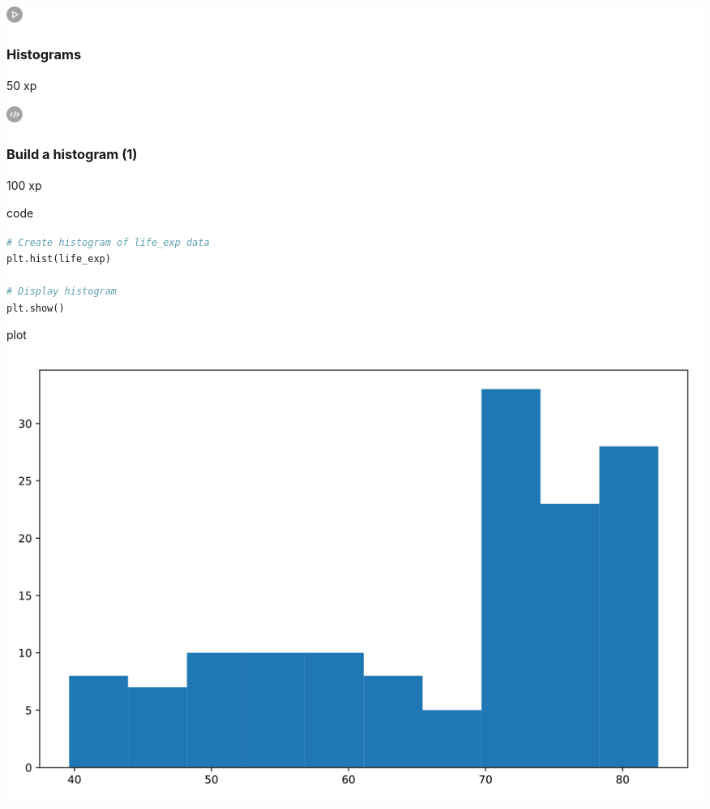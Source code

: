 <img src="../../images/datacamp/exercise.svg" alt="exercise" width="20"/>

###  Histograms

50 xp

<img src="../../images/datacamp/interactive.svg" alt="interactive" width="20"/>

###  Build a histogram (1)

100 xp

code

```python
# Create histogram of life_exp data
plt.hist(life_exp)

# Display histogram
plt.show()
```

plot

![6](images/6.svg)
